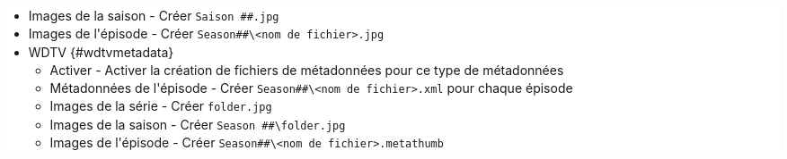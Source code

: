   - Images de la saison - Créer `Saison ##.jpg`
  - Images de l'épisode - Créer `Season##\<nom de fichier>.jpg`
- WDTV {#wdtvmetadata}
  - Activer - Activer la création de fichiers de métadonnées pour ce type de métadonnées
  - Métadonnées de l'épisode - Créer `Season##\<nom de fichier>.xml` pour chaque épisode
  - Images de la série - Créer `folder.jpg`
  - Images de la saison - Créer `Season ##\folder.jpg`
  - Images de l'épisode - Créer `Season##\<nom de fichier>.metathumb`